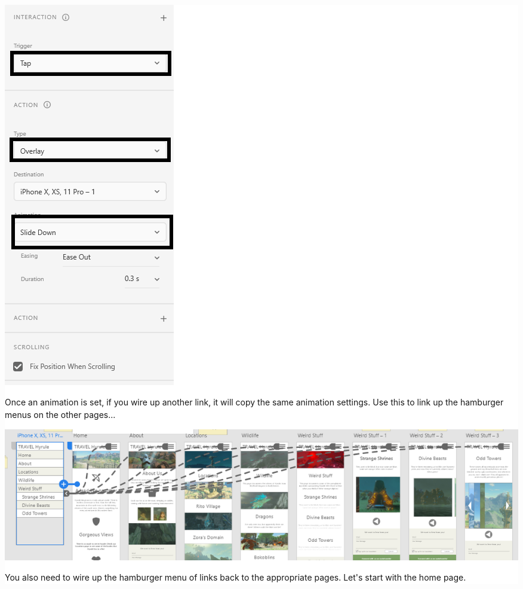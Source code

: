 ![Animation Settings](res/6-animation-settings.png)

Once an animation is set, if you wire up another link, it will copy the same animation settings. Use this to link up the hamburger menus on the other pages...

![Wired to hamburger](res/8-wired-to-hamburger.png)

You also need to wire up the hamburger menu of links back to the appropriate pages. Let's start with the home page.
